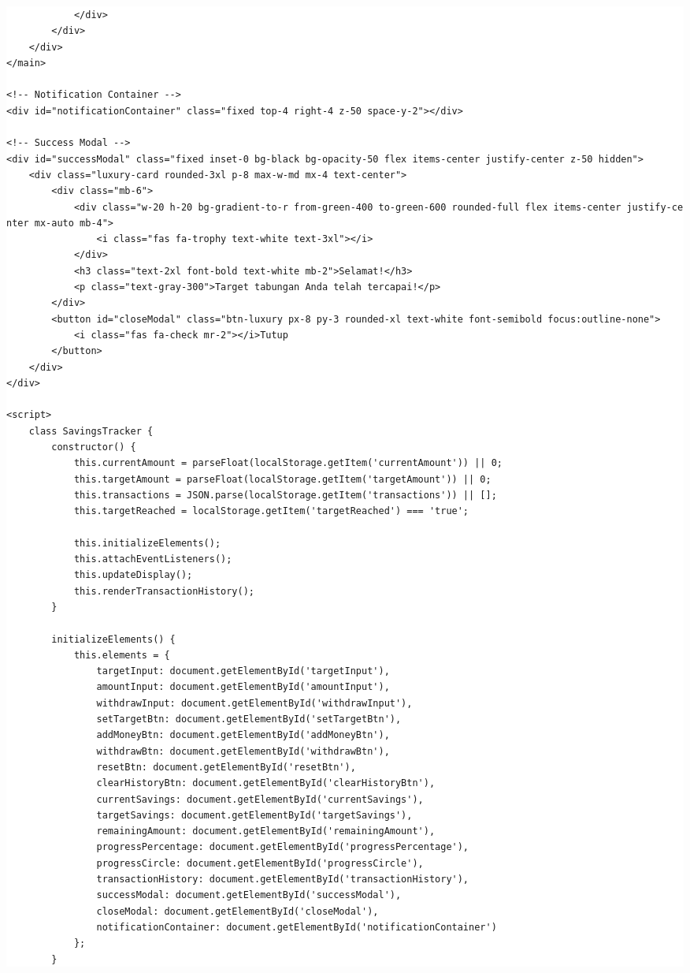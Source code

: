                 </div>
            </div>
        </div>
    </main>
    
    <!-- Notification Container -->
    <div id="notificationContainer" class="fixed top-4 right-4 z-50 space-y-2"></div>
    
    <!-- Success Modal -->
    <div id="successModal" class="fixed inset-0 bg-black bg-opacity-50 flex items-center justify-center z-50 hidden">
        <div class="luxury-card rounded-3xl p-8 max-w-md mx-4 text-center">
            <div class="mb-6">
                <div class="w-20 h-20 bg-gradient-to-r from-green-400 to-green-600 rounded-full flex items-center justify-center mx-auto mb-4">
                    <i class="fas fa-trophy text-white text-3xl"></i>
                </div>
                <h3 class="text-2xl font-bold text-white mb-2">Selamat!</h3>
                <p class="text-gray-300">Target tabungan Anda telah tercapai!</p>
            </div>
            <button id="closeModal" class="btn-luxury px-8 py-3 rounded-xl text-white font-semibold focus:outline-none">
                <i class="fas fa-check mr-2"></i>Tutup
            </button>
        </div>
    </div>

    <script>
        class SavingsTracker {
            constructor() {
                this.currentAmount = parseFloat(localStorage.getItem('currentAmount')) || 0;
                this.targetAmount = parseFloat(localStorage.getItem('targetAmount')) || 0;
                this.transactions = JSON.parse(localStorage.getItem('transactions')) || [];
                this.targetReached = localStorage.getItem('targetReached') === 'true';
                
                this.initializeElements();
                this.attachEventListeners();
                this.updateDisplay();
                this.renderTransactionHistory();
            }
            
            initializeElements() {
                this.elements = {
                    targetInput: document.getElementById('targetInput'),
                    amountInput: document.getElementById('amountInput'),
                    withdrawInput: document.getElementById('withdrawInput'),
                    setTargetBtn: document.getElementById('setTargetBtn'),
                    addMoneyBtn: document.getElementById('addMoneyBtn'),
                    withdrawBtn: document.getElementById('withdrawBtn'),
                    resetBtn: document.getElementById('resetBtn'),
                    clearHistoryBtn: document.getElementById('clearHistoryBtn'),
                    currentSavings: document.getElementById('currentSavings'),
                    targetSavings: document.getElementById('targetSavings'),
                    remainingAmount: document.getElementById('remainingAmount'),
                    progressPercentage: document.getElementById('progressPercentage'),
                    progressCircle: document.getElementById('progressCircle'),
                    transactionHistory: document.getElementById('transactionHistory'),
                    successModal: document.getElementById('successModal'),
                    closeModal: document.getElementById('closeModal'),
                    notificationContainer: document.getElementById('notificationContainer')
                };
            }
            